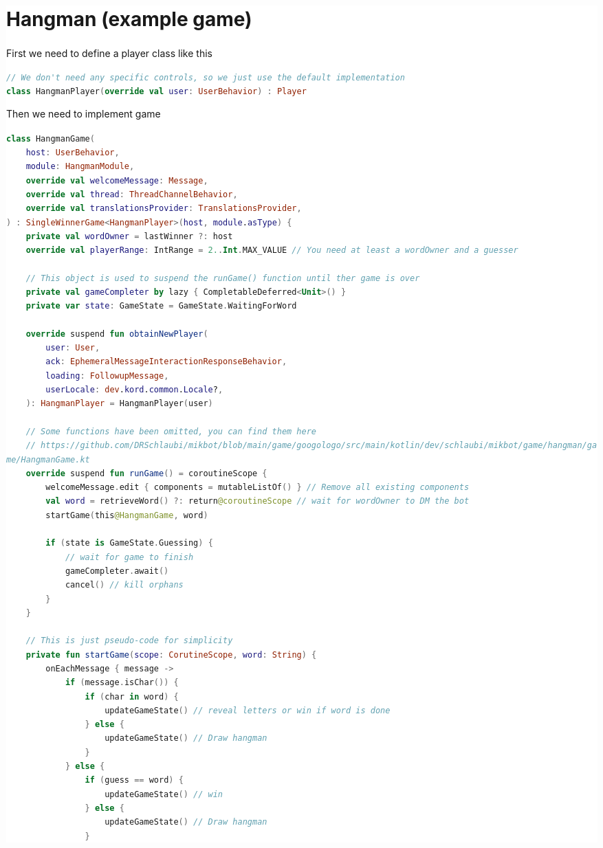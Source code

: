 # Hangman (example game)

First we need to define a player class like this

```kotlin
// We don't need any specific controls, so we just use the default implementation
class HangmanPlayer(override val user: UserBehavior) : Player
```

Then we need to implement game

```kotlin
class HangmanGame(
    host: UserBehavior,
    module: HangmanModule,
    override val welcomeMessage: Message,
    override val thread: ThreadChannelBehavior,
    override val translationsProvider: TranslationsProvider,
) : SingleWinnerGame<HangmanPlayer>(host, module.asType) {
    private val wordOwner = lastWinner ?: host
    override val playerRange: IntRange = 2..Int.MAX_VALUE // You need at least a wordOwner and a guesser

    // This object is used to suspend the runGame() function until ther game is over
    private val gameCompleter by lazy { CompletableDeferred<Unit>() }
    private var state: GameState = GameState.WaitingForWord

    override suspend fun obtainNewPlayer(
        user: User,
        ack: EphemeralMessageInteractionResponseBehavior,
        loading: FollowupMessage,
        userLocale: dev.kord.common.Locale?,
    ): HangmanPlayer = HangmanPlayer(user)

    // Some functions have been omitted, you can find them here
    // https://github.com/DRSchlaubi/mikbot/blob/main/game/googologo/src/main/kotlin/dev/schlaubi/mikbot/game/hangman/game/HangmanGame.kt
    override suspend fun runGame() = coroutineScope {
        welcomeMessage.edit { components = mutableListOf() } // Remove all existing components
        val word = retrieveWord() ?: return@coroutineScope // wait for wordOwner to DM the bot
        startGame(this@HangmanGame, word)

        if (state is GameState.Guessing) {
            // wait for game to finish
            gameCompleter.await()
            cancel() // kill orphans
        }
    }

    // This is just pseudo-code for simplicity
    private fun startGame(scope: CorutineScope, word: String) {
        onEachMessage { message ->
            if (message.isChar()) {
                if (char in word) {
                    updateGameState() // reveal letters or win if word is done
                } else {
                    updateGameState() // Draw hangman
                }
            } else {
                if (guess == word) {
                    updateGameState() // win
                } else {
                    updateGameState() // Draw hangman
                }
```